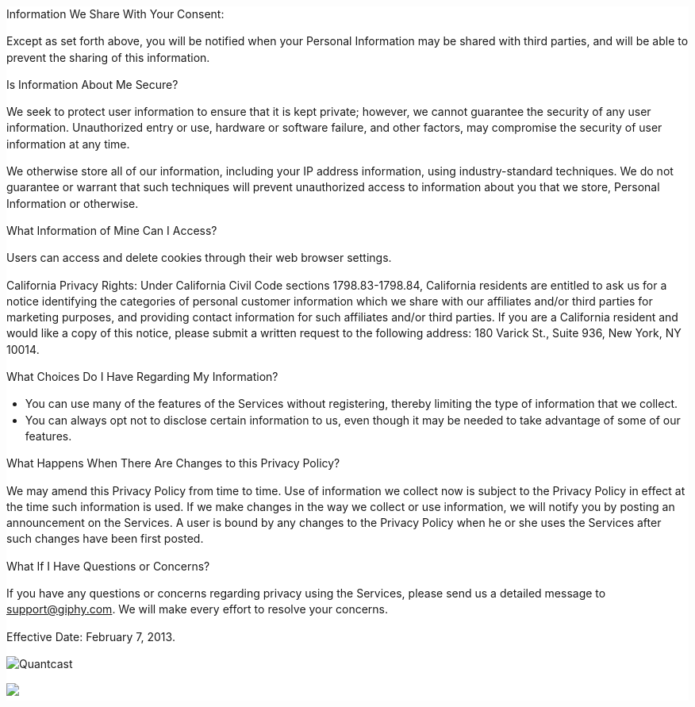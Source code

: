 <span>Information We Share With Your Consent:</span>

Except as set forth above, you will be notified when your Personal Information may be shared with third parties, and will be able to prevent the sharing of this information.

<span>Is Information About Me Secure? </span>

We seek to protect user information to ensure that it is kept private; however, we cannot guarantee the security of any user information. Unauthorized entry or use, hardware or software failure, and other factors, may compromise the security of user information at any time.

We otherwise store all of our information, including your IP address information, using industry-standard techniques. We do not guarantee or warrant that such techniques will prevent unauthorized access to information about you that we store, Personal Information or otherwise.

<span>What Information of Mine Can I Access?</span>

Users can access and delete cookies through their web browser settings.

California Privacy Rights: Under California Civil Code sections 1798.83-1798.84, California residents are entitled to ask us for a notice identifying the categories of personal customer information which we share with our affiliates and/or third parties for marketing purposes, and providing contact information for such affiliates and/or third parties. If you are a California resident and would like a copy of this notice, please submit a written request to the following address: 180 Varick St., Suite 936, New York, NY 10014.

<span>What Choices Do I Have Regarding My Information?</span>

-   You can use many of the features of the Services without registering, thereby limiting the type of information that we collect.
-   You can always opt not to disclose certain information to us, even though it may be needed to take advantage of some of our features.

<span>What Happens When There Are Changes to this Privacy Policy?</span>

We may amend this Privacy Policy from time to time. Use of information we collect now is subject to the Privacy Policy in effect at the time such information is used. If we make changes in the way we collect or use information, we will notify you by posting an announcement on the Services. A user is bound by any changes to the Privacy Policy when he or she uses the Services after such changes have been first posted.

<span>What If I Have Questions or Concerns?</span>

If you have any questions or concerns regarding privacy using the Services, please send us a detailed message to <support@giphy.com>. We will make every effort to resolve your concerns.

<span>Effective Date:</span> February 7, 2013.

![Quantcast](//pixel.quantserve.com/pixel/p-PdxaRL3tyJt0S.gif)

![](https://d5nxst8fruw4z.cloudfront.net/atrk.gif?account=wlIjj1aAkN00Ei)
